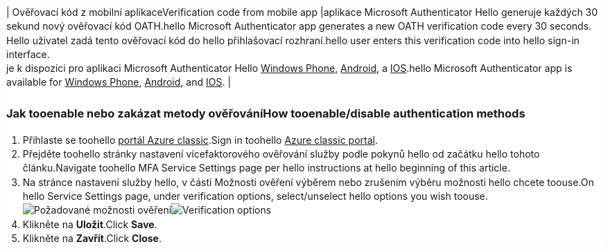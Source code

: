 | <span data-ttu-id="ff0a9-407">Ověřovací kód z mobilní aplikace</span><span class="sxs-lookup"><span data-stu-id="ff0a9-407">Verification code from mobile app</span></span> |<span data-ttu-id="ff0a9-408">aplikace Microsoft Authenticator Hello generuje každých 30 sekund nový ověřovací kód OATH.</span><span class="sxs-lookup"><span data-stu-id="ff0a9-408">hello Microsoft Authenticator app generates a new OATH verification code every 30 seconds.</span></span> <span data-ttu-id="ff0a9-409">Hello uživatel zadá tento ověřovací kód do hello přihlašovací rozhraní.</span><span class="sxs-lookup"><span data-stu-id="ff0a9-409">hello user enters this verification code into hello sign-in interface.</span></span><br><span data-ttu-id="ff0a9-410">je k dispozici pro aplikaci Microsoft Authenticator Hello [Windows Phone](http://go.microsoft.com/fwlink/?Linkid=825071), [Android](http://go.microsoft.com/fwlink/?Linkid=825072), a [IOS](http://go.microsoft.com/fwlink/?Linkid=825073).</span><span class="sxs-lookup"><span data-stu-id="ff0a9-410">hello Microsoft Authenticator app is available for [Windows Phone](http://go.microsoft.com/fwlink/?Linkid=825071), [Android](http://go.microsoft.com/fwlink/?Linkid=825072), and [IOS](http://go.microsoft.com/fwlink/?Linkid=825073).</span></span> |

### <a name="how-tooenabledisable-authentication-methods"></a><span data-ttu-id="ff0a9-411">Jak tooenable nebo zakázat metody ověřování</span><span class="sxs-lookup"><span data-stu-id="ff0a9-411">How tooenable/disable authentication methods</span></span>
1. <span data-ttu-id="ff0a9-412">Přihlaste se toohello [portál Azure classic](https://manage.windowsazure.com).</span><span class="sxs-lookup"><span data-stu-id="ff0a9-412">Sign in toohello [Azure classic portal](https://manage.windowsazure.com).</span></span>
2. <span data-ttu-id="ff0a9-413">Přejděte toohello stránky nastavení vícefaktorového ověřování služby podle pokynů hello od začátku hello tohoto článku.</span><span class="sxs-lookup"><span data-stu-id="ff0a9-413">Navigate toohello MFA Service Settings page per hello instructions at hello beginning of this article.</span></span>
3. <span data-ttu-id="ff0a9-414">Na stránce nastavení služby hello, v části Možnosti ověření výběrem nebo zrušením výběru možnosti hello chcete toouse.</span><span class="sxs-lookup"><span data-stu-id="ff0a9-414">On hello Service Settings page, under verification options, select/unselect hello options you wish toouse.</span></span>
   <span data-ttu-id="ff0a9-415">![Požadované možnosti ověření](./media/multi-factor-authentication-whats-next/authmethods.png)</span><span class="sxs-lookup"><span data-stu-id="ff0a9-415">![Verification options](./media/multi-factor-authentication-whats-next/authmethods.png)</span></span>
4. <span data-ttu-id="ff0a9-416">Klikněte na **Uložit**.</span><span class="sxs-lookup"><span data-stu-id="ff0a9-416">Click **Save**.</span></span>
5. <span data-ttu-id="ff0a9-417">Klikněte na **Zavřít**.</span><span class="sxs-lookup"><span data-stu-id="ff0a9-417">Click **Close**.</span></span>
